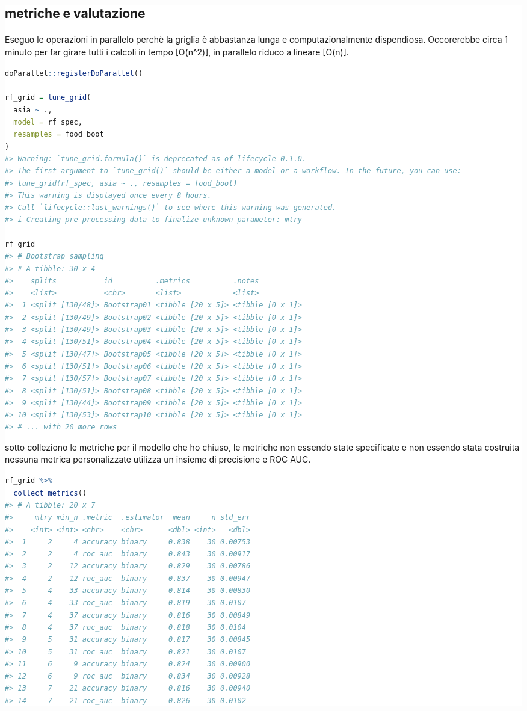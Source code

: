 ## metriche e valutazione

Eseguo le operazioni in parallelo perchè la griglia è abbastanza lunga e
computazionalmente dispendiosa. Occorerebbe circa 1 minuto per far
girare tutti i calcoli in tempo \[O(n^2)\], in parallelo riduco a
lineare \[O(n)\].

``` r
doParallel::registerDoParallel()

rf_grid = tune_grid(
  asia ~ .,
  model = rf_spec,
  resamples = food_boot
)
#> Warning: `tune_grid.formula()` is deprecated as of lifecycle 0.1.0.
#> The first argument to `tune_grid()` should be either a model or a workflow. In the future, you can use:
#> tune_grid(rf_spec, asia ~ ., resamples = food_boot)
#> This warning is displayed once every 8 hours.
#> Call `lifecycle::last_warnings()` to see where this warning was generated.
#> i Creating pre-processing data to finalize unknown parameter: mtry

rf_grid
#> # Bootstrap sampling 
#> # A tibble: 30 x 4
#>    splits           id          .metrics          .notes          
#>    <list>           <chr>       <list>            <list>          
#>  1 <split [130/48]> Bootstrap01 <tibble [20 x 5]> <tibble [0 x 1]>
#>  2 <split [130/49]> Bootstrap02 <tibble [20 x 5]> <tibble [0 x 1]>
#>  3 <split [130/49]> Bootstrap03 <tibble [20 x 5]> <tibble [0 x 1]>
#>  4 <split [130/51]> Bootstrap04 <tibble [20 x 5]> <tibble [0 x 1]>
#>  5 <split [130/47]> Bootstrap05 <tibble [20 x 5]> <tibble [0 x 1]>
#>  6 <split [130/51]> Bootstrap06 <tibble [20 x 5]> <tibble [0 x 1]>
#>  7 <split [130/57]> Bootstrap07 <tibble [20 x 5]> <tibble [0 x 1]>
#>  8 <split [130/51]> Bootstrap08 <tibble [20 x 5]> <tibble [0 x 1]>
#>  9 <split [130/44]> Bootstrap09 <tibble [20 x 5]> <tibble [0 x 1]>
#> 10 <split [130/53]> Bootstrap10 <tibble [20 x 5]> <tibble [0 x 1]>
#> # ... with 20 more rows
```

sotto colleziono le metriche per il modello che ho chiuso, le metriche
non essendo state specificate e non essendo stata costruita nessuna
metrica personalizzate utilizza un insieme di precisione e ROC AUC.

``` r
rf_grid %>%
  collect_metrics()
#> # A tibble: 20 x 7
#>     mtry min_n .metric  .estimator  mean     n std_err
#>    <int> <int> <chr>    <chr>      <dbl> <int>   <dbl>
#>  1     2     4 accuracy binary     0.838    30 0.00753
#>  2     2     4 roc_auc  binary     0.843    30 0.00917
#>  3     2    12 accuracy binary     0.829    30 0.00786
#>  4     2    12 roc_auc  binary     0.837    30 0.00947
#>  5     4    33 accuracy binary     0.814    30 0.00830
#>  6     4    33 roc_auc  binary     0.819    30 0.0107 
#>  7     4    37 accuracy binary     0.816    30 0.00849
#>  8     4    37 roc_auc  binary     0.818    30 0.0104 
#>  9     5    31 accuracy binary     0.817    30 0.00845
#> 10     5    31 roc_auc  binary     0.821    30 0.0107 
#> 11     6     9 accuracy binary     0.824    30 0.00900
#> 12     6     9 roc_auc  binary     0.834    30 0.00928
#> 13     7    21 accuracy binary     0.816    30 0.00940
#> 14     7    21 roc_auc  binary     0.826    30 0.0102 
```